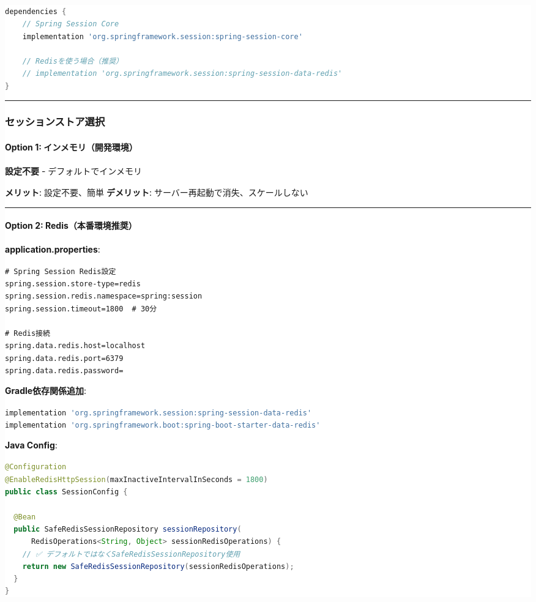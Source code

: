 ```groovy
dependencies {
    // Spring Session Core
    implementation 'org.springframework.session:spring-session-core'

    // Redisを使う場合（推奨）
    // implementation 'org.springframework.session:spring-session-data-redis'
}
```

---

### セッションストア選択

#### Option 1: インメモリ（開発環境）

**設定不要** - デフォルトでインメモリ

**メリット**: 設定不要、簡単
**デメリット**: サーバー再起動で消失、スケールしない

---

#### Option 2: Redis（本番環境推奨）

**application.properties**:
```properties
# Spring Session Redis設定
spring.session.store-type=redis
spring.session.redis.namespace=spring:session
spring.session.timeout=1800  # 30分

# Redis接続
spring.data.redis.host=localhost
spring.data.redis.port=6379
spring.data.redis.password=
```

**Gradle依存関係追加**:
```groovy
implementation 'org.springframework.session:spring-session-data-redis'
implementation 'org.springframework.boot:spring-boot-starter-data-redis'
```

**Java Config**:
```java
@Configuration
@EnableRedisHttpSession(maxInactiveIntervalInSeconds = 1800)
public class SessionConfig {

  @Bean
  public SafeRedisSessionRepository sessionRepository(
      RedisOperations<String, Object> sessionRedisOperations) {
    // ✅ デフォルトではなくSafeRedisSessionRepository使用
    return new SafeRedisSessionRepository(sessionRedisOperations);
  }
}
```
